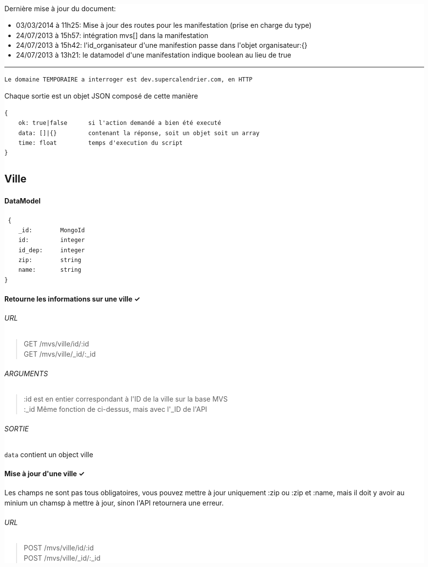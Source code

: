 Dernière mise à jour du document:   

- 03/03/2014 à 11h25: Mise à jour des routes pour les manifestation (prise en charge du type)
- 24/07/2013 à 15h57: intégration mvs[] dans la manifestation
- 24/07/2013 à 15h42: l'id_organisateur d'une manifestion passe dans l'objet organisateur:{}
- 24/07/2013 à 13h21: le datamodel d'une manifestation indique boolean au lieu de true




----

`Le domaine TEMPORAIRE a interroger est dev.supercalendrier.com, en HTTP`

Chaque sortie est un objet JSON composé de cette manière
	
	{  
		ok: true|false		si l'action demandé a bien été executé  
		data: []|{}			contenant la réponse, soit un objet soit un array  
		time: float			temps d'execution du script  
	}

## Ville


#### DataModel

	 {
	 	_id: 		MongoId
    	id: 		integer
    	id_dep: 	integer
    	zip: 		string
    	name: 		string
    }

#### Retourne les informations sur une ville ✓

###### URL
> GET /mvs/ville/id/:id  
> GET /mvs/ville/_id/:\_id  

###### ARGUMENTS
> :id est en entier correspondant à l'ID de la ville sur la base MVS  
> :\_id Même fonction de ci-dessus, mais avec l'_ID de l'API

###### SORTIE
<code>data</code> contient un object ville



#### Mise à jour d'une ville ✓
Les champs ne sont pas tous obligatoires, vous pouvez mettre à jour uniquement :zip ou :zip et :name, mais il doit y avoir au minium un chamsp à mettre à jour, sinon l'API retournera une erreur.

###### URL  
> POST /mvs/ville/id/:id  
> POST /mvs/ville/_id/:\_id  
